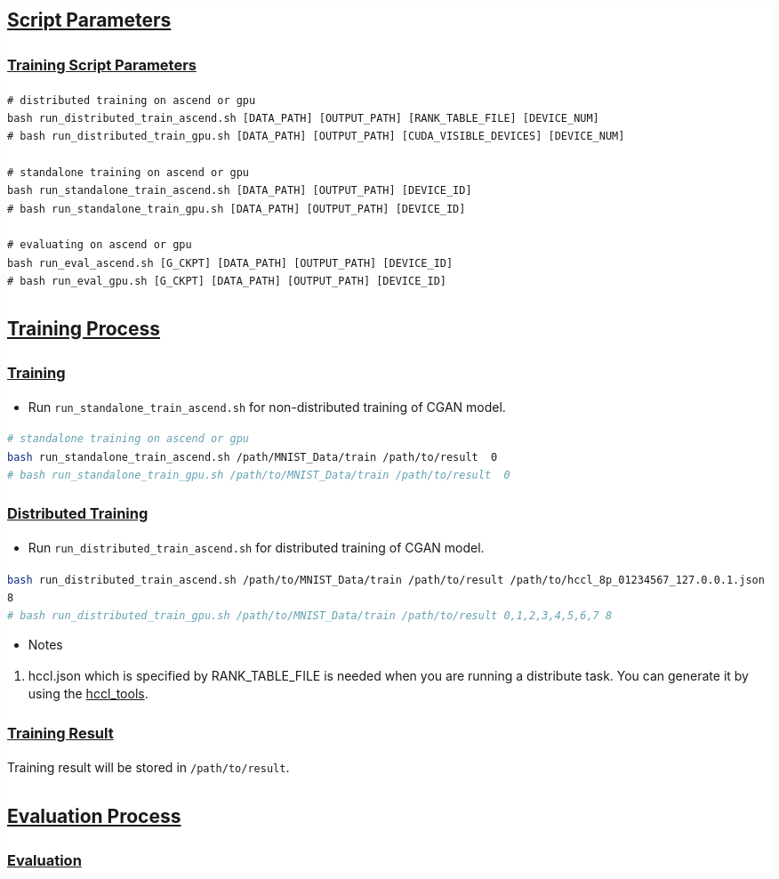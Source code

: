 
## [Script Parameters](#contents)

### [Training Script Parameters](#contents)

```shell
# distributed training on ascend or gpu
bash run_distributed_train_ascend.sh [DATA_PATH] [OUTPUT_PATH] [RANK_TABLE_FILE] [DEVICE_NUM]
# bash run_distributed_train_gpu.sh [DATA_PATH] [OUTPUT_PATH] [CUDA_VISIBLE_DEVICES] [DEVICE_NUM]

# standalone training on ascend or gpu
bash run_standalone_train_ascend.sh [DATA_PATH] [OUTPUT_PATH] [DEVICE_ID]
# bash run_standalone_train_gpu.sh [DATA_PATH] [OUTPUT_PATH] [DEVICE_ID]

# evaluating on ascend or gpu
bash run_eval_ascend.sh [G_CKPT] [DATA_PATH] [OUTPUT_PATH] [DEVICE_ID]
# bash run_eval_gpu.sh [G_CKPT] [DATA_PATH] [OUTPUT_PATH] [DEVICE_ID]
```

## [Training Process](#contents)

### [Training](#content)

- Run `run_standalone_train_ascend.sh` for non-distributed training of CGAN model.

```bash
# standalone training on ascend or gpu
bash run_standalone_train_ascend.sh /path/MNIST_Data/train /path/to/result  0
# bash run_standalone_train_gpu.sh /path/to/MNIST_Data/train /path/to/result  0
```

### [Distributed Training](#content)

- Run `run_distributed_train_ascend.sh` for distributed training of CGAN model.

```bash
bash run_distributed_train_ascend.sh /path/to/MNIST_Data/train /path/to/result /path/to/hccl_8p_01234567_127.0.0.1.json 8
# bash run_distributed_train_gpu.sh /path/to/MNIST_Data/train /path/to/result 0,1,2,3,4,5,6,7 8
```

- Notes
1. hccl.json which is specified by RANK_TABLE_FILE is needed when you are running a distribute task. You can generate it by using the [hccl_tools](https://gitee.com/mindspore/models/tree/master/utils/hccl_tools).

### [Training Result](#content)

Training result will be stored in ` /path/to/result `.

## [Evaluation Process](#contents)

### [Evaluation](#content)
